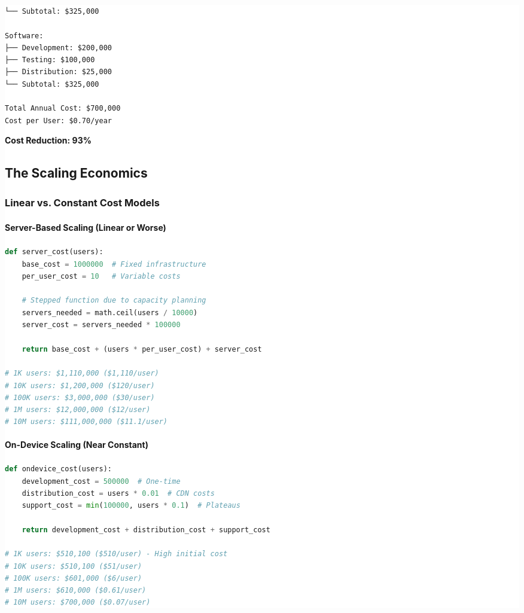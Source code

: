 ```
└── Subtotal: $325,000

Software:
├── Development: $200,000
├── Testing: $100,000
├── Distribution: $25,000
└── Subtotal: $325,000

Total Annual Cost: $700,000
Cost per User: $0.70/year
```

**Cost Reduction: 93%**

## The Scaling Economics

### Linear vs. Constant Cost Models

#### Server-Based Scaling (Linear or Worse)
```python
def server_cost(users):
    base_cost = 1000000  # Fixed infrastructure
    per_user_cost = 10   # Variable costs
    
    # Stepped function due to capacity planning
    servers_needed = math.ceil(users / 10000)
    server_cost = servers_needed * 100000
    
    return base_cost + (users * per_user_cost) + server_cost

# 1K users: $1,110,000 ($1,110/user)
# 10K users: $1,200,000 ($120/user)
# 100K users: $3,000,000 ($30/user)
# 1M users: $12,000,000 ($12/user)
# 10M users: $111,000,000 ($11.1/user)
```

#### On-Device Scaling (Near Constant)
```python
def ondevice_cost(users):
    development_cost = 500000  # One-time
    distribution_cost = users * 0.01  # CDN costs
    support_cost = min(100000, users * 0.1)  # Plateaus
    
    return development_cost + distribution_cost + support_cost

# 1K users: $510,100 ($510/user) - High initial cost
# 10K users: $510,100 ($51/user)
# 100K users: $601,000 ($6/user)
# 1M users: $610,000 ($0.61/user)
# 10M users: $700,000 ($0.07/user)
```
